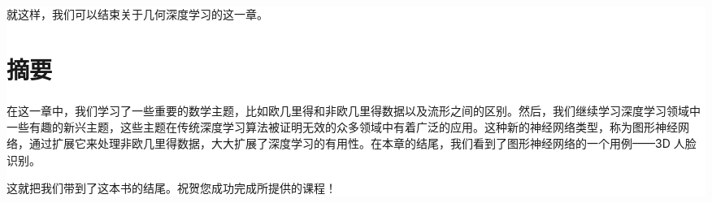 就这样，我们可以结束关于几何深度学习的这一章。

# 摘要

在这一章中，我们学习了一些重要的数学主题，比如欧几里得和非欧几里得数据以及流形之间的区别。然后，我们继续学习深度学习领域中一些有趣的新兴主题，这些主题在传统深度学习算法被证明无效的众多领域中有着广泛的应用。这种新的神经网络类型，称为图形神经网络，通过扩展它来处理非欧几里得数据，大大扩展了深度学习的有用性。在本章的结尾，我们看到了图形神经网络的一个用例——3D 人脸识别。

这就把我们带到了这本书的结尾。祝贺您成功完成所提供的课程！